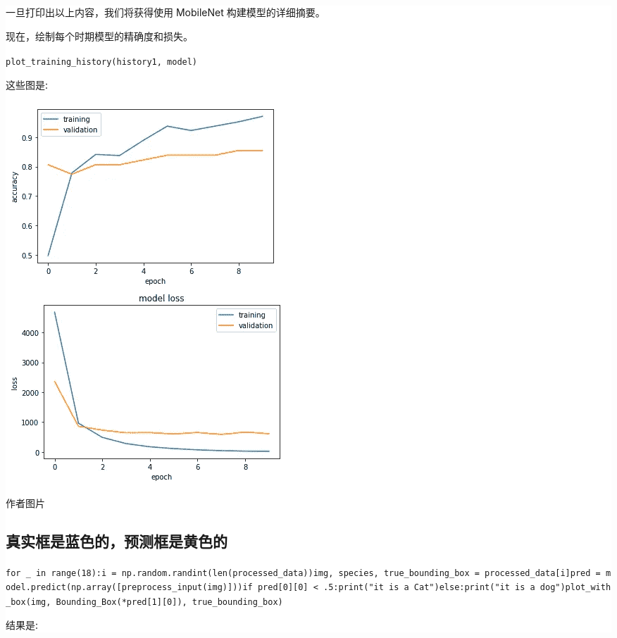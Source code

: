 一旦打印出以上内容，我们将获得使用 MobileNet 构建模型的详细摘要。

现在，绘制每个时期模型的精确度和损失。

```
plot_training_history(history1, model)
```

这些图是:

![](img/65c90e00ce81e5b502ce9e5b3a73f034.png)

作者图片

## 真实框是蓝色的，预测框是黄色的

```
for _ in range(18):i = np.random.randint(len(processed_data))img, species, true_bounding_box = processed_data[i]pred = model.predict(np.array([preprocess_input(img)]))if pred[0][0] < .5:print("it is a Cat")else:print("it is a dog")plot_with_box(img, Bounding_Box(*pred[1][0]), true_bounding_box)
```

结果是:
